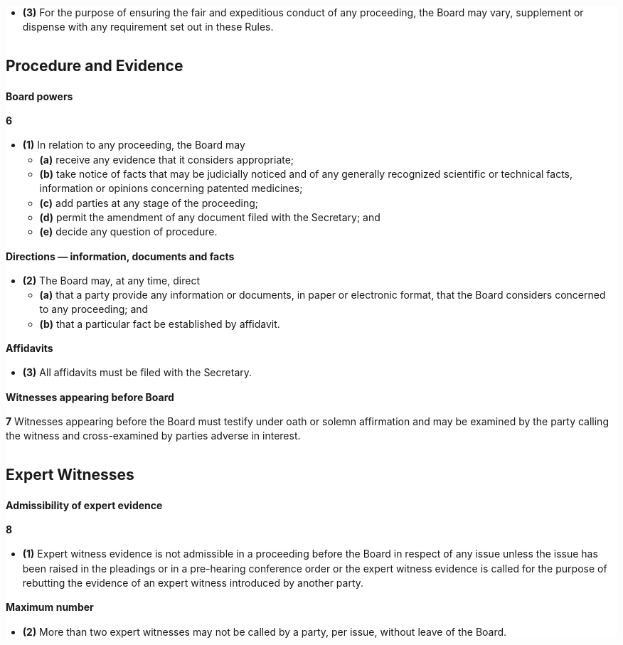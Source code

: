 - **(3)** For the purpose of ensuring the fair and expeditious conduct of any proceeding, the Board may vary, supplement or dispense with any requirement set out in these Rules.




## Procedure and Evidence



**Board powers**

**6** 

- **(1)** In relation to any proceeding, the Board may
	- **(a)** receive any evidence that it considers appropriate;
	- **(b)** take notice of facts that may be judicially noticed and of any generally recognized scientific or technical facts, information or opinions concerning patented medicines;
	- **(c)** add parties at any stage of the proceeding;
	- **(d)** permit the amendment of any document filed with the Secretary; and
	- **(e)** decide any question of procedure.

**Directions — information, documents and facts**

- **(2)** The Board may, at any time, direct
	- **(a)** that a party provide any information or documents, in paper or electronic format, that the Board considers concerned to any proceeding; and
	- **(b)** that a particular fact be established by affidavit.

**Affidavits**

- **(3)** All affidavits must be filed with the Secretary.




**Witnesses appearing before Board**

**7** Witnesses appearing before the Board must testify under oath or solemn affirmation and may be examined by the party calling the witness and cross-examined by parties adverse in interest.




## Expert Witnesses



**Admissibility of expert evidence**

**8** 

- **(1)** Expert witness evidence is not admissible in a proceeding before the Board in respect of any issue unless the issue has been raised in the pleadings or in a pre-hearing conference order or the expert witness evidence is called for the purpose of rebutting the evidence of an expert witness introduced by another party.

**Maximum number**

- **(2)** More than two expert witnesses may not be called by a party, per issue, without leave of the Board.
